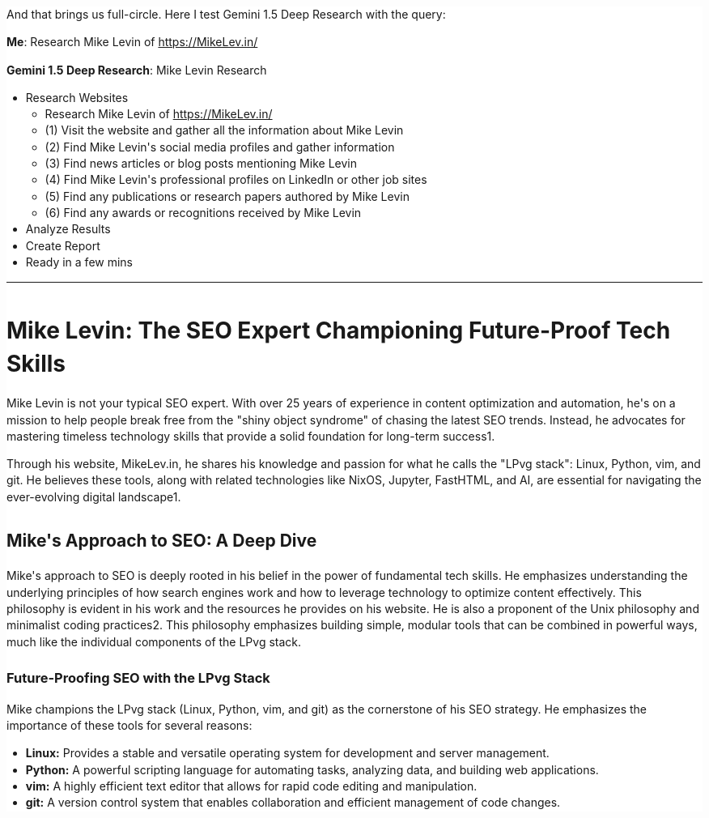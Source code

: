 And that brings us full-circle. Here I test Gemini 1.5 Deep Research with the
query:

**Me**: Research Mike Levin of https://MikeLev.in/

**Gemini 1.5 Deep Research**: Mike Levin Research 

- Research Websites
    - Research Mike Levin of https://MikeLev.in/
    - (1) Visit the website and gather all the information about Mike Levin
    - (2) Find Mike Levin's social media profiles and gather information
    - (3) Find news articles or blog posts mentioning Mike Levin
    - (4) Find Mike Levin's professional profiles on LinkedIn or other job sites
    - (5) Find any publications or research papers authored by Mike Levin
    - (6) Find any awards or recognitions received by Mike Levin
- Analyze Results
- Create Report
- Ready in a few mins

---


# **Mike Levin: The SEO Expert Championing Future-Proof Tech Skills**

Mike Levin is not your typical SEO expert. With over 25 years of experience in content optimization and automation, he's on a mission to help people break free from the "shiny object syndrome" of chasing the latest SEO trends. Instead, he advocates for mastering timeless technology skills that provide a solid foundation for long-term success1.

Through his website, MikeLev.in, he shares his knowledge and passion for what he calls the "LPvg stack": Linux, Python, vim, and git. He believes these tools, along with related technologies like NixOS, Jupyter, FastHTML, and AI, are essential for navigating the ever-evolving digital landscape1.

## **Mike's Approach to SEO: A Deep Dive**

Mike's approach to SEO is deeply rooted in his belief in the power of fundamental tech skills. He emphasizes understanding the underlying principles of how search engines work and how to leverage technology to optimize content effectively. This philosophy is evident in his work and the resources he provides on his website. He is also a proponent of the Unix philosophy and minimalist coding practices2. This philosophy emphasizes building simple, modular tools that can be combined in powerful ways, much like the individual components of the LPvg stack.

### **Future-Proofing SEO with the LPvg Stack**

Mike champions the LPvg stack (Linux, Python, vim, and git) as the cornerstone of his SEO strategy. He emphasizes the importance of these tools for several reasons:

* **Linux:** Provides a stable and versatile operating system for development and server management.  
* **Python:** A powerful scripting language for automating tasks, analyzing data, and building web applications.  
* **vim:** A highly efficient text editor that allows for rapid code editing and manipulation.  
* **git:** A version control system that enables collaboration and efficient management of code changes.
